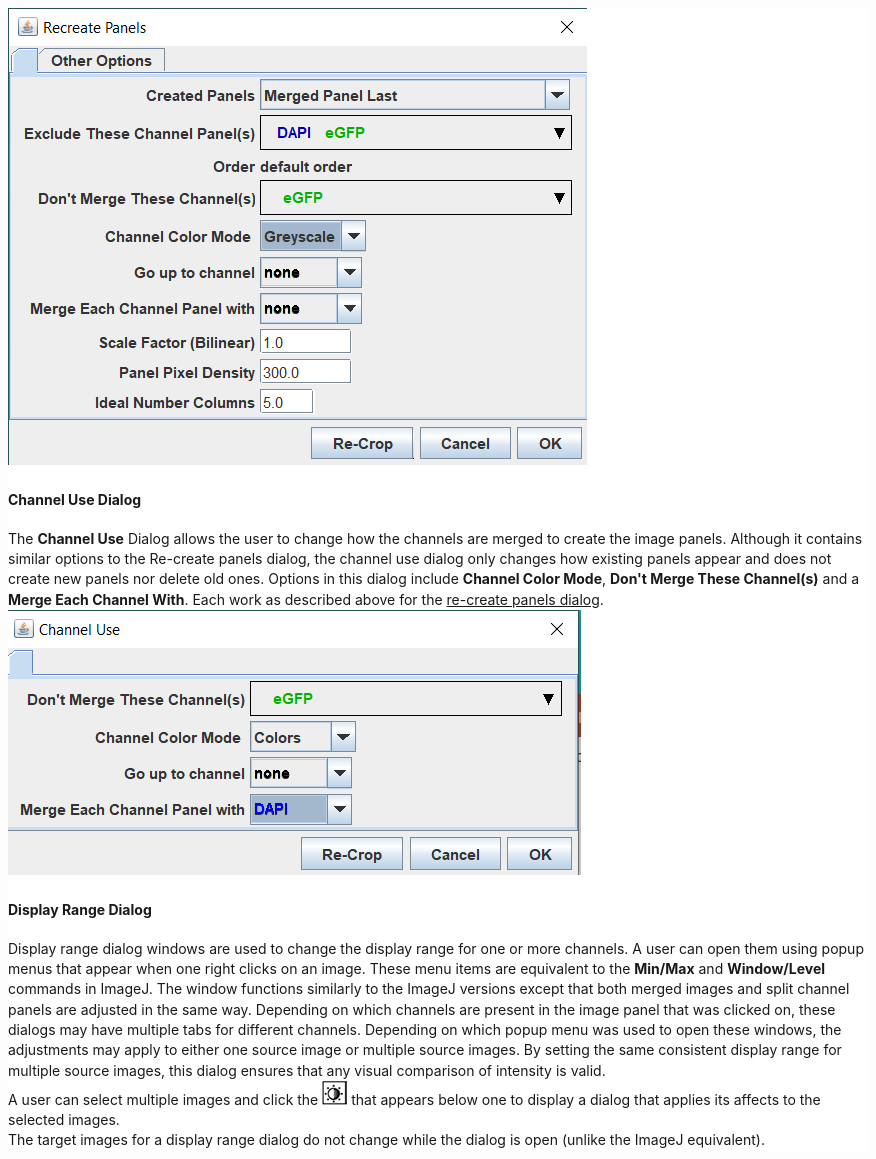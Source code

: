 ![image](images/Dialogs/RecreatePanels.png)

#### Channel Use Dialog 
The **Channel Use** Dialog allows the user to change how the channels are merged to create the image panels. Although it contains similar options to the Re-create panels dialog, the channel use dialog only changes how existing panels appear and does not create new panels nor delete old ones. Options in this dialog include **Channel Color Mode**, **Don't Merge These Channel(s)** and a **Merge Each Channel With**. Each work as described above for the [re-create panels dialog](#Recreate-All-Panels-Dialog).  
![image](images/Dialogs/ChannelUse.png)

#### Display Range Dialog
Display range dialog windows are used to change the display range for one or more channels. A user can open them using popup menus that appear when one right clicks on an image. These menu items are equivalent to the **Min/Max** and **Window/Level** commands in ImageJ. The window functions similarly to the ImageJ versions except that both merged images and split channel panels are adjusted in the same way. Depending on which channels are present in the image panel that was clicked on, these dialogs may have multiple tabs for different channels. Depending on which popup menu was used to open these windows, the adjustments may apply to either one source image or multiple source images. By setting the same consistent display range for multiple source images, this dialog ensures that any visual comparison of intensity is valid.  
A user can select multiple images and click the ![image](images/minitoolbar/BCicon.png) that appears below one to display a dialog that applies its affects to the selected images.  
The target images for a display range dialog do not change while the dialog is open (unlike the ImageJ equivalent).  
